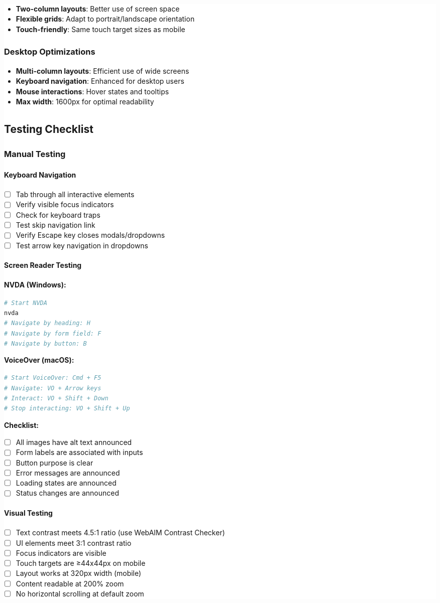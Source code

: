 - **Two-column layouts**: Better use of screen space
- **Flexible grids**: Adapt to portrait/landscape orientation
- **Touch-friendly**: Same touch target sizes as mobile

### Desktop Optimizations

- **Multi-column layouts**: Efficient use of wide screens
- **Keyboard navigation**: Enhanced for desktop users
- **Mouse interactions**: Hover states and tooltips
- **Max width**: 1600px for optimal readability

## Testing Checklist

### Manual Testing

#### Keyboard Navigation
- [ ] Tab through all interactive elements
- [ ] Verify visible focus indicators
- [ ] Check for keyboard traps
- [ ] Test skip navigation link
- [ ] Verify Escape key closes modals/dropdowns
- [ ] Test arrow key navigation in dropdowns

#### Screen Reader Testing

**NVDA (Windows):**
```bash
# Start NVDA
nvda
# Navigate by heading: H
# Navigate by form field: F
# Navigate by button: B
```

**VoiceOver (macOS):**
```bash
# Start VoiceOver: Cmd + F5
# Navigate: VO + Arrow keys
# Interact: VO + Shift + Down
# Stop interacting: VO + Shift + Up
```

**Checklist:**
- [ ] All images have alt text announced
- [ ] Form labels are associated with inputs
- [ ] Button purpose is clear
- [ ] Error messages are announced
- [ ] Loading states are announced
- [ ] Status changes are announced

#### Visual Testing
- [ ] Text contrast meets 4.5:1 ratio (use WebAIM Contrast Checker)
- [ ] UI elements meet 3:1 contrast ratio
- [ ] Focus indicators are visible
- [ ] Touch targets are ≥44x44px on mobile
- [ ] Layout works at 320px width (mobile)
- [ ] Content readable at 200% zoom
- [ ] No horizontal scrolling at default zoom
